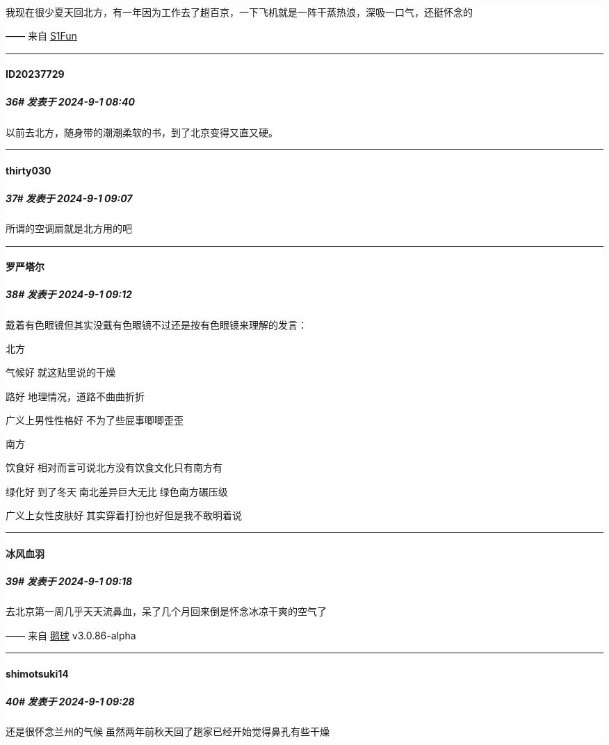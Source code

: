 我现在很少夏天回北方，有一年因为工作去了趟百京，一下飞机就是一阵干蒸热浪，深吸一口气，还挺怀念的

—— 来自 [S1Fun](https://s1fun.koalcat.com)

*****

####  ID20237729  
##### 36#       发表于 2024-9-1 08:40

以前去北方，随身带的潮潮柔软的书，到了北京变得又直又硬。

*****

####  thirty030  
##### 37#       发表于 2024-9-1 09:07

所谓的空调扇就是北方用的吧

*****

####  罗严塔尔  
##### 38#       发表于 2024-9-1 09:12

戴着有色眼镜但其实没戴有色眼镜不过还是按有色眼镜来理解的发言：

北方

气候好 就这贴里说的干燥

路好 地理情况，道路不曲曲折折

广义上男性性格好 不为了些屁事唧唧歪歪

南方

饮食好 相对而言可说北方没有饮食文化只有南方有

绿化好 到了冬天 南北差异巨大无比 绿色南方碾压级

广义上女性皮肤好 其实穿着打扮也好但是我不敢明着说

*****

####  冰风血羽  
##### 39#       发表于 2024-9-1 09:18

去北京第一周几乎天天流鼻血，呆了几个月回来倒是怀念冰凉干爽的空气了

—— 来自 [鹅球](https://www.pgyer.com/xfPejhuq) v3.0.86-alpha

*****

####  shimotsuki14  
##### 40#       发表于 2024-9-1 09:28

还是很怀念兰州的气候
虽然两年前秋天回了趟家已经开始觉得鼻孔有些干燥

